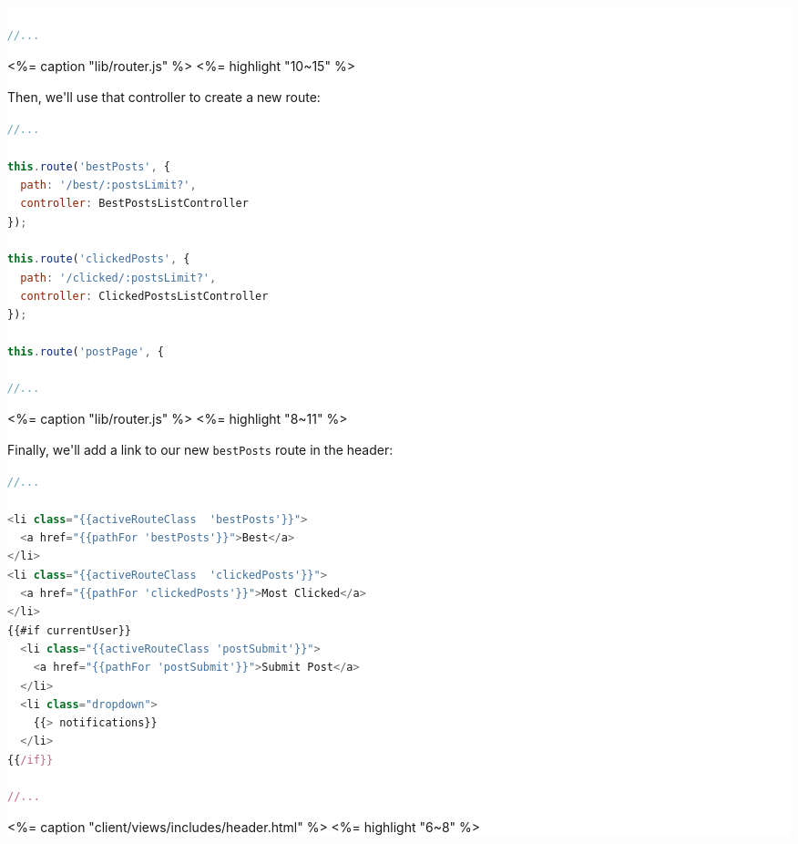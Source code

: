 ~~~js

//...
~~~
<%= caption "lib/router.js" %>
<%= highlight "10~15" %>

Then, we'll use that controller to create a new route:

~~~js
//...

this.route('bestPosts', {
  path: '/best/:postsLimit?',
  controller: BestPostsListController
});

this.route('clickedPosts', {
  path: '/clicked/:postsLimit?',
  controller: ClickedPostsListController
});

this.route('postPage', {

//...
~~~
<%= caption "lib/router.js" %>
<%= highlight "8~11" %>

Finally, we'll add a link to our new `bestPosts` route in the header:

~~~js
//...

<li class="{{activeRouteClass  'bestPosts'}}">
  <a href="{{pathFor 'bestPosts'}}">Best</a>
</li>
<li class="{{activeRouteClass  'clickedPosts'}}">
  <a href="{{pathFor 'clickedPosts'}}">Most Clicked</a>
</li>
{{#if currentUser}}
  <li class="{{activeRouteClass 'postSubmit'}}">
    <a href="{{pathFor 'postSubmit'}}">Submit Post</a>
  </li>
  <li class="dropdown">
    {{> notifications}}
  </li>
{{/if}}

//...
~~~
<%= caption "client/views/includes/header.html" %>
<%= highlight "6~8" %>
